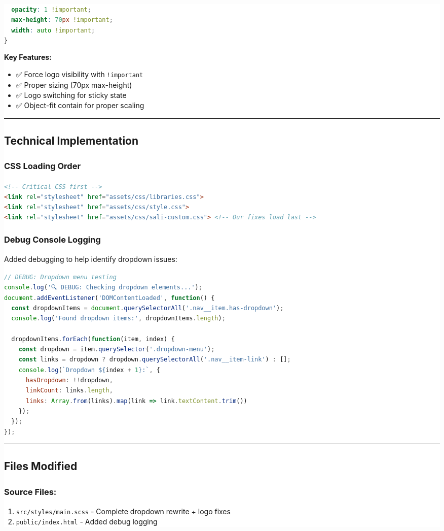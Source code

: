 ```scss
  opacity: 1 !important;
  max-height: 70px !important;
  width: auto !important;
}
```

**Key Features:**
- ✅ Force logo visibility with `!important`
- ✅ Proper sizing (70px max-height)
- ✅ Logo switching for sticky state
- ✅ Object-fit contain for proper scaling

---

## Technical Implementation

### CSS Loading Order
```html
<!-- Critical CSS first -->
<link rel="stylesheet" href="assets/css/libraries.css">
<link rel="stylesheet" href="assets/css/style.css">
<link rel="stylesheet" href="assets/css/sali-custom.css"> <!-- Our fixes load last -->
```

### Debug Console Logging
Added debugging to help identify dropdown issues:
```javascript
// DEBUG: Dropdown menu testing
console.log('🔍 DEBUG: Checking dropdown elements...');
document.addEventListener('DOMContentLoaded', function() {
  const dropdownItems = document.querySelectorAll('.nav__item.has-dropdown');
  console.log('Found dropdown items:', dropdownItems.length);
  
  dropdownItems.forEach(function(item, index) {
    const dropdown = item.querySelector('.dropdown-menu');
    const links = dropdown ? dropdown.querySelectorAll('.nav__item-link') : [];
    console.log(`Dropdown ${index + 1}:`, {
      hasDropdown: !!dropdown,
      linkCount: links.length,
      links: Array.from(links).map(link => link.textContent.trim())
    });
  });
});
```

---

## Files Modified

### Source Files:
1. `src/styles/main.scss` - Complete dropdown rewrite + logo fixes
2. `public/index.html` - Added debug logging
